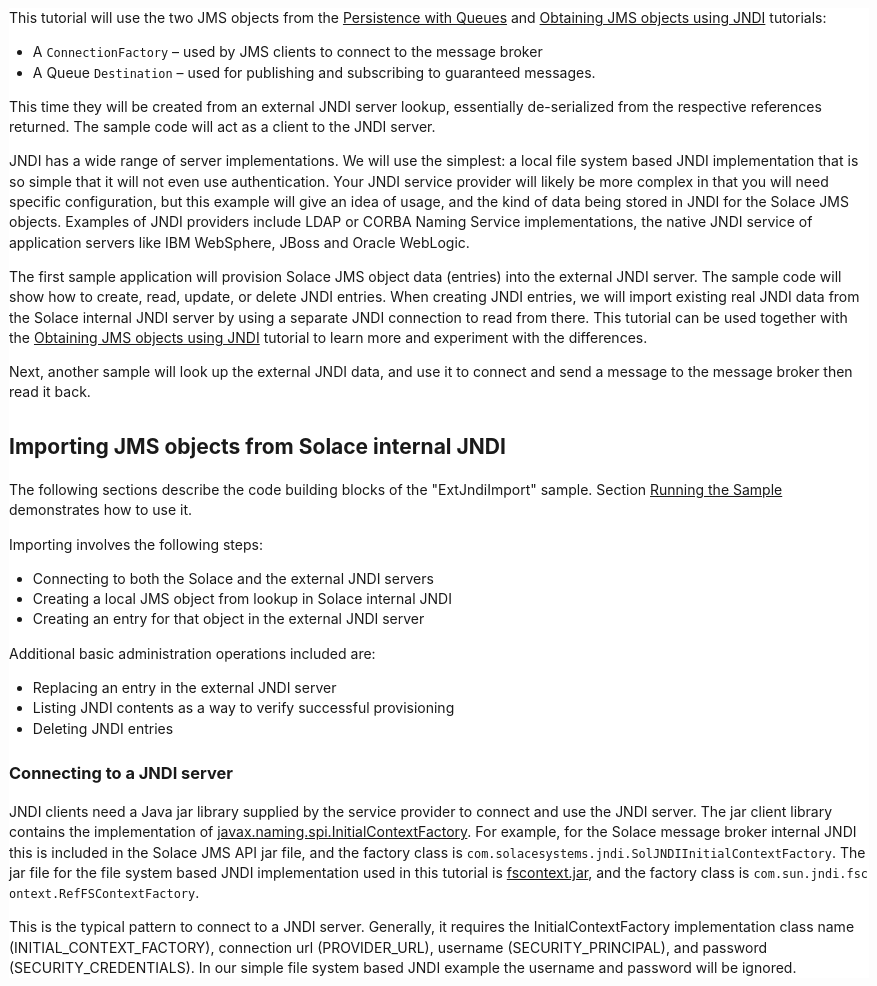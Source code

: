 This tutorial will use the two JMS objects from the [Persistence with Queues](../persistence-with-queues/) and [Obtaining JMS objects using JNDI](../using-jndi/) tutorials:

*   A `ConnectionFactory` – used by JMS clients to connect to the message broker
*   A Queue `Destination` – used for publishing and subscribing to guaranteed messages.

This time they will be created from an external JNDI server lookup, essentially de-serialized from the respective references returned. The sample code will act as a client to the JNDI server.

JNDI has a wide range of server implementations. We will use the simplest: a local file system based JNDI implementation that is so simple that it will not even use authentication. Your JNDI service provider will likely be more complex in that you will need specific configuration, but this example will give an idea of usage, and the kind of data being stored in JNDI for the Solace JMS objects. Examples of JNDI providers include LDAP or CORBA Naming Service implementations, the native JNDI service of application servers like IBM WebSphere, JBoss and Oracle WebLogic.

The first sample application will provision Solace JMS object data (entries) into the external JNDI server. The sample code will show how to create, read, update, or delete JNDI entries. When creating JNDI entries, we will import existing real JNDI data from the Solace internal JNDI server by using a separate JNDI connection to read from there. This tutorial can be used together with the [Obtaining JMS objects using JNDI](../using-jndi/) tutorial to learn more and experiment with the differences.

Next, another sample will look up the external JNDI data, and use it to connect and send a message to the message broker then read it back.

## Importing JMS objects from Solace internal JNDI

The following sections describe the code building blocks of the "ExtJndiImport" sample. Section [Running the Sample](#running-the-sample) demonstrates how to use it.

Importing involves the following steps:
* Connecting to both the Solace and the external JNDI servers
* Creating a local JMS object from lookup in Solace internal JNDI
* Creating an entry for that object in the external JNDI server

Additional basic administration operations included are:
* Replacing an entry in the external JNDI server
* Listing JNDI contents as a way to verify successful provisioning
* Deleting JNDI entries

### Connecting to a JNDI server

JNDI clients need a Java jar library supplied by the service provider to connect and use the JNDI server. The jar client library contains the implementation of [javax.naming.spi.InitialContextFactory](https://docs.oracle.com/javase/8/docs/api/javax/naming/spi/InitialContextFactory.html). For example, for the Solace message broker internal JNDI this is included in the Solace JMS API jar file, and the factory class is `com.solacesystems.jndi.SolJNDIInitialContextFactory`. The jar file for the file system based JNDI implementation used in this tutorial is [fscontext.jar](https://mvnrepository.com/artifact/com.sun.messaging.mq/fscontext), and the factory class is `com.sun.jndi.fscontext.RefFSContextFactory`.

This is the typical pattern to connect to a JNDI server. Generally, it requires the InitialContextFactory implementation class name (INITIAL_CONTEXT_FACTORY), connection url (PROVIDER_URL), username (SECURITY_PRINCIPAL), and password (SECURITY_CREDENTIALS). In our simple file system based JNDI example the username and password will be ignored.
